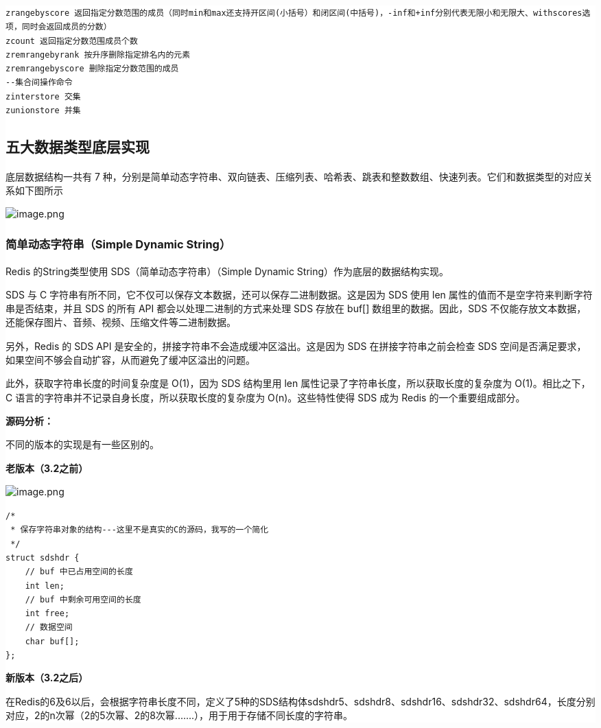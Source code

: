 ```
zrangebyscore 返回指定分数范围的成员（同时min和max还支持开区间(小括号）和闭区间(中括号)，-inf和+inf分别代表无限小和无限大、withscores选项，同时会返回成员的分数）
zcount 返回指定分数范围成员个数
zremrangebyrank 按升序删除指定排名内的元素
zremrangebyscore 删除指定分数范围的成员
--集合间操作命令
zinterstore 交集
zunionstore 并集
```

## 五大数据类型底层实现

底层数据结构一共有 7 种，分别是简单动态字符串、双向链表、压缩列表、哈希表、跳表和整数数组、快速列表。它们和数据类型的对应关系如下图所示

![image.png](https://fynotefile.oss-cn-zhangjiakou.aliyuncs.com/fynote/fyfile/5983/1692340041074/d4dc3d3a0ef74c228294b9ebeb782354.png)

### 简单动态字符串（Simple Dynamic String）

Redis 的String类型使用 SDS（简单动态字符串）（Simple Dynamic String）作为底层的数据结构实现。

SDS 与 C 字符串有所不同，它不仅可以保存文本数据，还可以保存二进制数据。这是因为 SDS 使用 len 属性的值而不是空字符来判断字符串是否结束，并且 SDS 的所有 API 都会以处理二进制的方式来处理 SDS 存放在 buf[] 数组里的数据。因此，SDS 不仅能存放文本数据，还能保存图片、音频、视频、压缩文件等二进制数据。

另外，Redis 的 SDS API 是安全的，拼接字符串不会造成缓冲区溢出。这是因为 SDS 在拼接字符串之前会检查 SDS 空间是否满足要求，如果空间不够会自动扩容，从而避免了缓冲区溢出的问题。

此外，获取字符串长度的时间复杂度是 O(1)，因为 SDS 结构里用 len 属性记录了字符串长度，所以获取长度的复杂度为 O(1)。相比之下，C 语言的字符串并不记录自身长度，所以获取长度的复杂度为 O(n)。这些特性使得 SDS 成为 Redis 的一个重要组成部分。

**源码分析：**

不同的版本的实现是有一些区别的。

**老版本（3.2之前）**

![image.png](https://fynotefile.oss-cn-zhangjiakou.aliyuncs.com/fynote/fyfile/5983/1691981125026/090539c149584cc786c1f477b0a1332d.png)

```
/*
 * 保存字符串对象的结构---这里不是真实的C的源码，我写的一个简化
 */
struct sdshdr {
    // buf 中已占用空间的长度
    int len;
    // buf 中剩余可用空间的长度
    int free;
    // 数据空间
    char buf[];
};

```

**新版本（3.2之后）**

在Redis的6及6以后，会根据字符串长度不同，定义了5种的SDS结构体sdshdr5、sdshdr8、sdshdr16、sdshdr32、sdshdr64，长度分别对应，2的n次幂（2的5次幂、2的8次幂.......），用于用于存储不同长度的字符串。
